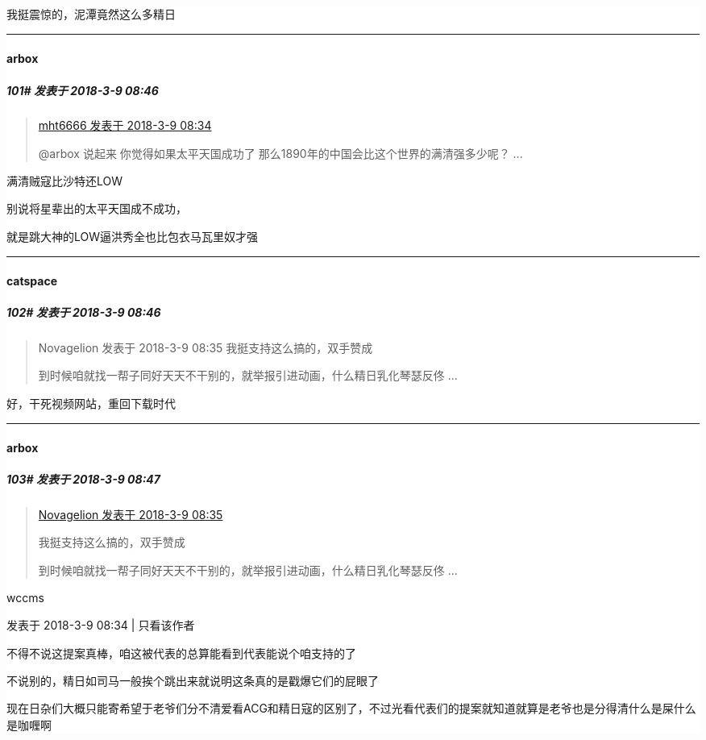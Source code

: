 
我挺震惊的，泥潭竟然这么多精日


-----

####  arbox  
##### 101#       发表于 2018-3-9 08:46


<blockquote><a href="httphttps://bbs.saraba1st.com/2b/forum.php?mod=redirect&amp;goto=findpost&amp;pid=38790945&amp;ptid=1586663" target="_blank">mht6666 发表于 2018-3-9 08:34</a>

@arbox 说起来 你觉得如果太平天国成功了 那么1890年的中国会比这个世界的满清强多少呢？ ...</blockquote>

满清贼寇比沙特还LOW


别说将星辈出的太平天国成不成功，


就是跳大神的LOW逼洪秀全也比包衣马瓦里奴才强


-----

####  catspace  
##### 102#       发表于 2018-3-9 08:46


<blockquote>Novagelion 发表于 2018-3-9 08:35
我挺支持这么搞的，双手赞成


到时候咱就找一帮子同好天天不干别的，就举报引进动画，什么精日乳化琴瑟反佟 ...</blockquote>
好，干死视频网站，重回下载时代


-----

####  arbox  
##### 103#       发表于 2018-3-9 08:47


<blockquote><a href="httphttps://bbs.saraba1st.com/2b/forum.php?mod=redirect&amp;goto=findpost&amp;pid=38790951&amp;ptid=1586663" target="_blank">Novagelion 发表于 2018-3-9 08:35</a>

我挺支持这么搞的，双手赞成


到时候咱就找一帮子同好天天不干别的，就举报引进动画，什么精日乳化琴瑟反佟 ...</blockquote>
wccms

 发表于 2018-3-9 08:34 | 只看该作者


不得不说这提案真棒，咱这被代表的总算能看到代表能说个咱支持的了


不说别的，精日如司马一般挨个跳出来就说明这条真的是戳爆它们的屁眼了


现在日杂们大概只能寄希望于老爷们分不清爱看ACG和精日寇的区别了，不过光看代表们的提案就知道就算是老爷也是分得清什么是屎什么是咖喱啊
